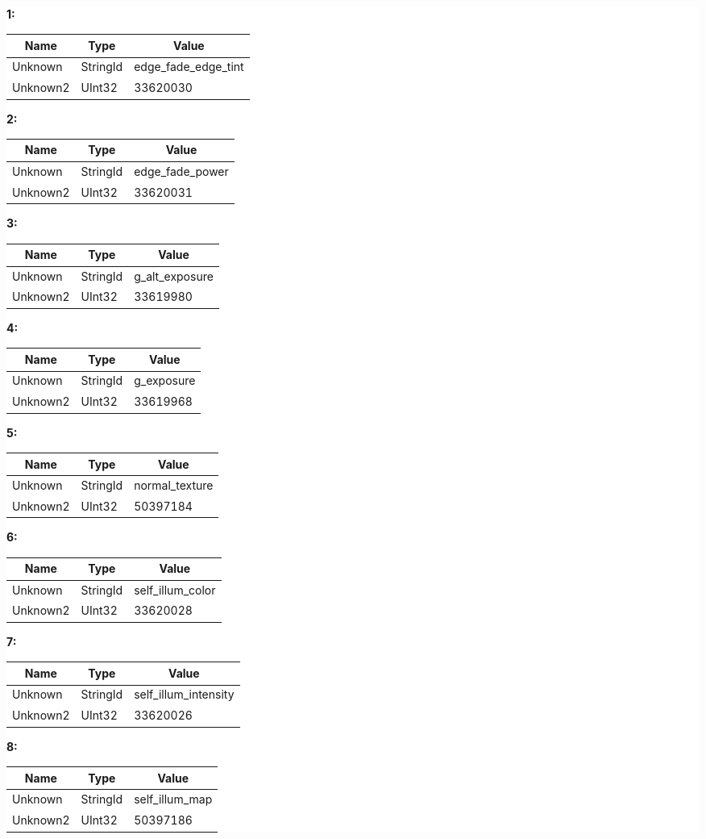 
**1:**

Name	| Type	| Value
---	|---	|---	|
Unknown	|StringId	|edge_fade_edge_tint
Unknown2	|UInt32	|33620030


**2:**

Name	| Type	| Value
---	|---	|---	|
Unknown	|StringId	|edge_fade_power
Unknown2	|UInt32	|33620031


**3:**

Name	| Type	| Value
---	|---	|---	|
Unknown	|StringId	|g_alt_exposure
Unknown2	|UInt32	|33619980


**4:**

Name	| Type	| Value
---	|---	|---	|
Unknown	|StringId	|g_exposure
Unknown2	|UInt32	|33619968


**5:**

Name	| Type	| Value
---	|---	|---	|
Unknown	|StringId	|normal_texture
Unknown2	|UInt32	|50397184


**6:**

Name	| Type	| Value
---	|---	|---	|
Unknown	|StringId	|self_illum_color
Unknown2	|UInt32	|33620028


**7:**

Name	| Type	| Value
---	|---	|---	|
Unknown	|StringId	|self_illum_intensity
Unknown2	|UInt32	|33620026


**8:**

Name	| Type	| Value
---	|---	|---	|
Unknown	|StringId	|self_illum_map
Unknown2	|UInt32	|50397186
